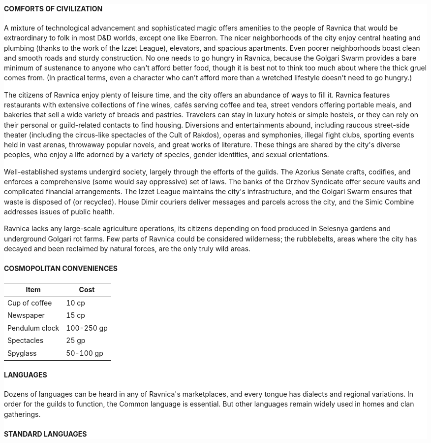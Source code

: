 #### COMFORTS OF CIVILIZATION

A mixture of technological advancement and sophisticated magic offers amenities to the people of Ravnica that would be extraordinary to folk in most D&D worlds, except one like Eberron. The nicer neighborhoods of the city enjoy central heating and plumbing (thanks to the work of the Izzet League), elevators, and spacious apartments. Even poorer neighborhoods boast clean and smooth roads and sturdy construction. No one needs to go hungry in Ravnica, because the Golgari Swarm provides a bare minimum of sustenance to anyone who can't afford better food, though it is best not to think too much about where the thick gruel comes from. (In practical terms, even a character who can't afford more than a wretched lifestyle doesn't need to go hungry.)

The citizens of Ravnica enjoy plenty of leisure time, and the city offers an abundance of ways to fill it. Ravnica features restaurants with extensive collections of fine wines, cafés serving coffee and tea, street vendors offering portable meals, and bakeries that sell a wide variety of breads and pastries. Travelers can stay in luxury hotels or simple hostels, or they can rely on their personal or guild-related contacts to find housing. Diversions and entertainments abound, including raucous street-side theater (including the circus-like spectacles of the Cult of Rakdos), operas and symphonies, illegal fight clubs, sporting events held in vast arenas, throwaway popular novels, and great works of literature. These things are shared by the city's diverse peoples, who enjoy a life adorned by a variety of species, gender identities, and sexual orientations.

Well-established systems undergird society, largely through the efforts of the guilds. The Azorius Senate crafts, codifies, and enforces a comprehensive (some would say oppressive) set of laws. The banks of the Orzhov Syndicate offer secure vaults and complicated financial arrangements. The Izzet League maintains the city's infrastructure, and the Golgari Swarm ensures that waste is disposed of (or recycled). House Dimir couriers deliver messages and parcels across the city, and the Simic Combine addresses issues of public health.

Ravnica lacks any large-scale agriculture operations, its citizens depending on food produced in Selesnya gardens and underground Golgari rot farms. Few parts of Ravnica could be considered wilderness; the rubblebelts, areas where the city has decayed and been reclaimed by natural forces, are the only truly wild areas.

#### COSMOPOLITAN CONVENIENCES

| Item | Cost |
| --- | --- |
| Cup of coffee | 10 cp |
| Newspaper | 15 cp |
| Pendulum clock | 100-250 gp |
| Spectacles | 25 gp |
| Spyglass | 50-100 gp |

#### LANGUAGES

Dozens of languages can be heard in any of Ravnica's marketplaces, and every tongue has dialects and regional variations. In order for the guilds to function, the Common language is essential. But other languages remain widely used in homes and clan gatherings.

#### STANDARD LANGUAGES
